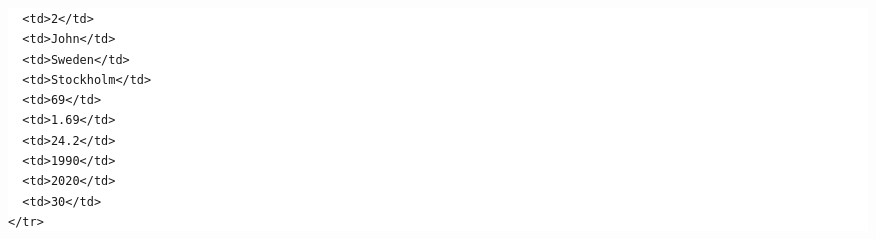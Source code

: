       <td>2</td>
      <td>John</td>
      <td>Sweden</td>
      <td>Stockholm</td>
      <td>69</td>
      <td>1.69</td>
      <td>24.2</td>
      <td>1990</td>
      <td>2020</td>
      <td>30</td>
    </tr>
  </tbody>
</table>

      
